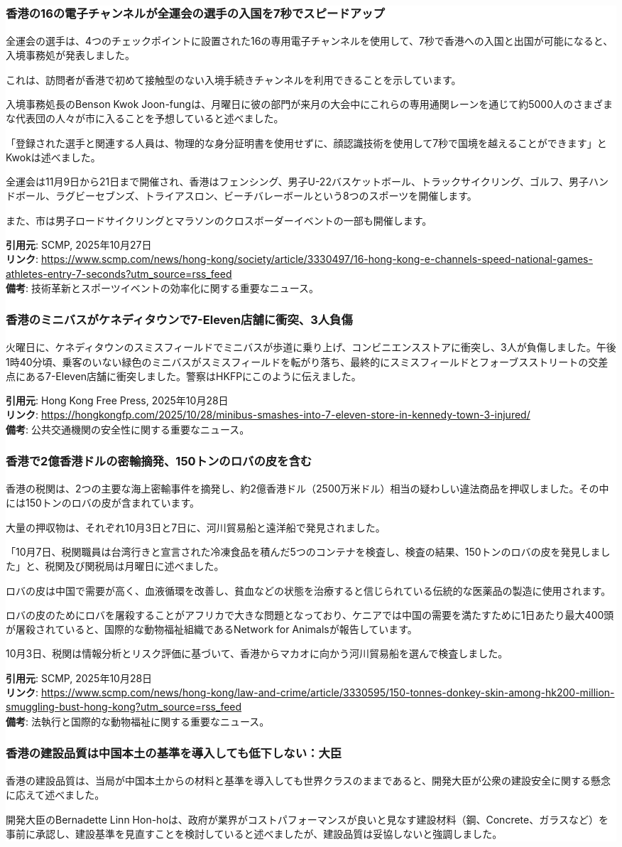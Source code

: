 ### 香港の16の電子チャンネルが全運会の選手の入国を7秒でスピードアップ

全運会の選手は、4つのチェックポイントに設置された16の専用電子チャンネルを使用して、7秒で香港への入国と出国が可能になると、入境事務処が発表しました。

これは、訪問者が香港で初めて接触型のない入境手続きチャンネルを利用できることを示しています。

入境事務処長のBenson Kwok Joon-fungは、月曜日に彼の部門が来月の大会中にこれらの専用通関レーンを通じて約5000人のさまざまな代表団の人々が市に入ることを予想していると述べました。

「登録された選手と関連する人員は、物理的な身分証明書を使用せずに、顔認識技術を使用して7秒で国境を越えることができます」とKwokは述べました。

全運会は11月9日から21日まで開催され、香港はフェンシング、男子U-22バスケットボール、トラックサイクリング、ゴルフ、男子ハンドボール、ラグビーセブンズ、トライアスロン、ビーチバレーボールという8つのスポーツを開催します。

また、市は男子ロードサイクリングとマラソンのクロスボーダーイベントの一部も開催します。

**引用元**: SCMP, 2025年10月27日  
**リンク**: https://www.scmp.com/news/hong-kong/society/article/3330497/16-hong-kong-e-channels-speed-national-games-athletes-entry-7-seconds?utm_source=rss_feed  
**備考**: 技術革新とスポーツイベントの効率化に関する重要なニュース。

### 香港のミニバスがケネディタウンで7-Eleven店舗に衝突、3人負傷

火曜日に、ケネディタウンのスミスフィールドでミニバスが歩道に乗り上げ、コンビニエンスストアに衝突し、3人が負傷しました。午後1時40分頃、乗客のいない緑色のミニバスがスミスフィールドを転がり落ち、最終的にスミスフィールドとフォーブスストリートの交差点にある7-Eleven店舗に衝突しました。警察はHKFPにこのように伝えました。

**引用元**: Hong Kong Free Press, 2025年10月28日  
**リンク**: https://hongkongfp.com/2025/10/28/minibus-smashes-into-7-eleven-store-in-kennedy-town-3-injured/  
**備考**: 公共交通機関の安全性に関する重要なニュース。

### 香港で2億香港ドルの密輸摘発、150トンのロバの皮を含む

香港の税関は、2つの主要な海上密輸事件を摘発し、約2億香港ドル（2500万米ドル）相当の疑わしい違法商品を押収しました。その中には150トンのロバの皮が含まれています。

大量の押収物は、それぞれ10月3日と7日に、河川貿易船と遠洋船で発見されました。

「10月7日、税関職員は台湾行きと宣言された冷凍食品を積んだ5つのコンテナを検査し、検査の結果、150トンのロバの皮を発見しました」と、税関及び関税局は月曜日に述べました。

ロバの皮は中国で需要が高く、血液循環を改善し、貧血などの状態を治療すると信じられている伝統的な医薬品の製造に使用されます。

ロバの皮のためにロバを屠殺することがアフリカで大きな問題となっており、ケニアでは中国の需要を満たすために1日あたり最大400頭が屠殺されていると、国際的な動物福祉組織であるNetwork for Animalsが報告しています。

10月3日、税関は情報分析とリスク評価に基づいて、香港からマカオに向かう河川貿易船を選んで検査しました。

**引用元**: SCMP, 2025年10月28日  
**リンク**: https://www.scmp.com/news/hong-kong/law-and-crime/article/3330595/150-tonnes-donkey-skin-among-hk200-million-smuggling-bust-hong-kong?utm_source=rss_feed  
**備考**: 法執行と国際的な動物福祉に関する重要なニュース。

### 香港の建設品質は中国本土の基準を導入しても低下しない：大臣

香港の建設品質は、当局が中国本土からの材料と基準を導入しても世界クラスのままであると、開発大臣が公衆の建設安全に関する懸念に応えて述べました。

開発大臣のBernadette Linn Hon-hoは、政府が業界がコストパフォーマンスが良いと見なす建設材料（鋼、Concrete、ガラスなど）を事前に承認し、建設基準を見直すことを検討していると述べましたが、建設品質は妥協しないと強調しました。
